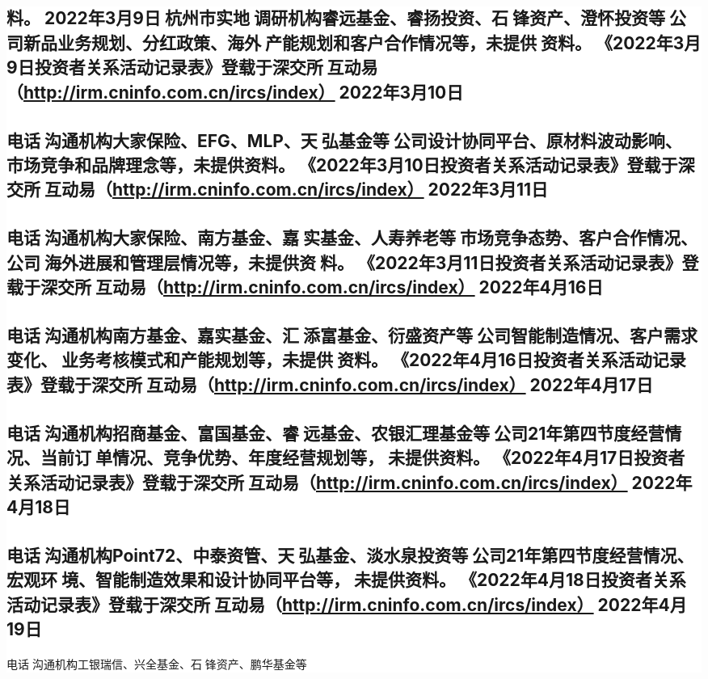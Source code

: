 料。
2022年3月9日
杭州市实地
调研机构睿远基金、睿扬投资、石
锋资产、澄怀投资等
公司新品业务规划、分红政策、海外
产能规划和客户合作情况等，未提供
资料。
《2022年3月9日投资者关系活动记录表》登载于深交所
互动易（http://irm.cninfo.com.cn/ircs/index）
2022年3月10日
-
电话
沟通机构大家保险、EFG、MLP、天
弘基金等
公司设计协同平台、原材料波动影响、
市场竞争和品牌理念等，未提供资料。
《2022年3月10日投资者关系活动记录表》登载于深交所
互动易（http://irm.cninfo.com.cn/ircs/index）
2022年3月11日
-
电话
沟通机构大家保险、南方基金、嘉
实基金、人寿养老等
市场竞争态势、客户合作情况、公司
海外进展和管理层情况等，未提供资
料。
《2022年3月11日投资者关系活动记录表》登载于深交所
互动易（http://irm.cninfo.com.cn/ircs/index）
2022年4月16日
-
电话
沟通机构南方基金、嘉实基金、汇
添富基金、衍盛资产等
公司智能制造情况、客户需求变化、
业务考核模式和产能规划等，未提供
资料。
《2022年4月16日投资者关系活动记录表》登载于深交所
互动易（http://irm.cninfo.com.cn/ircs/index）
2022年4月17日
-
电话
沟通机构招商基金、富国基金、睿
远基金、农银汇理基金等
公司21年第四节度经营情况、当前订
单情况、竞争优势、年度经营规划等，
未提供资料。
《2022年4月17日投资者关系活动记录表》登载于深交所
互动易（http://irm.cninfo.com.cn/ircs/index）
2022年4月18日
-
电话
沟通机构Point72、中泰资管、天
弘基金、淡水泉投资等
公司21年第四节度经营情况、宏观环
境、智能制造效果和设计协同平台等，
未提供资料。
《2022年4月18日投资者关系活动记录表》登载于深交所
互动易（http://irm.cninfo.com.cn/ircs/index）
2022年4月19日
-
电话
沟通机构工银瑞信、兴全基金、石
锋资产、鹏华基金等